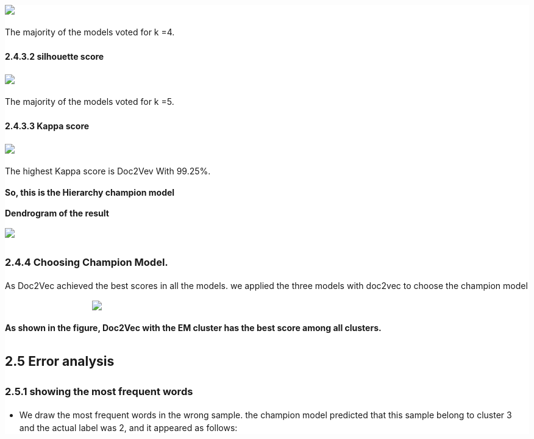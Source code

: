 ![](https://drive.google.com/uc?export=view&id=1W58wM8M7fGq3n3Ku7tHfx-yZTVnPH9J4)

The majority of the models voted for k =4. 


#### 2.4.3.2 silhouette score

![](https://drive.google.com/uc?export=view&id=1PeHdRrGC2GpFIckULawsuxhjBmq_t9Dv)

The majority of the models voted for k =5. 




#### 2.4.3.3 Kappa score

![](https://drive.google.com/uc?export=view&id=1JN8Wa-a8LPKUjQJi3XpLX_0PH2Q033DN)

The highest Kappa score is Doc2Vev With 99.25%.

**So, this is the Hierarchy champion model**







**Dendrogram of the result** 


![](https://drive.google.com/uc?export=view&id=1y9_tHkfRjPuLkFb4azUwMjmd5QObJ_-8)










### 2.4.4 Choosing Champion Model.
As Doc2Vec achieved the best scores in all the models. we applied the three models with doc2vec to choose the champion model

`                    `![](https://drive.google.com/uc?export=view&id=1FmLq6uT8zMXuAmA2mbJwzZX-TqHXlkh6)

**As shown in the figure, Doc2Vec with the EM cluster has the best score among all clusters.**












## 2.5 Error analysis
### 2.5.1 showing the most frequent words
- We draw the most frequent words in the wrong sample. the champion model predicted that this sample belong to cluster 3 and the actual label was 2, and it appeared as follows:
